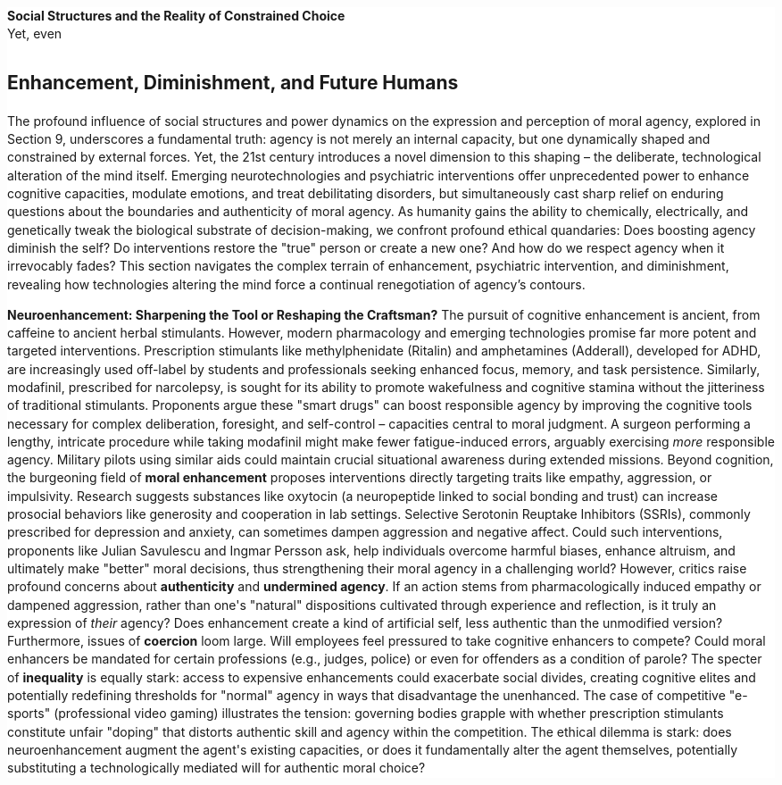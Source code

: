 **Social Structures and the Reality of Constrained Choice**  
Yet, even

## Enhancement, Diminishment, and Future Humans

The profound influence of social structures and power dynamics on the expression and perception of moral agency, explored in Section 9, underscores a fundamental truth: agency is not merely an internal capacity, but one dynamically shaped and constrained by external forces. Yet, the 21st century introduces a novel dimension to this shaping – the deliberate, technological alteration of the mind itself. Emerging neurotechnologies and psychiatric interventions offer unprecedented power to enhance cognitive capacities, modulate emotions, and treat debilitating disorders, but simultaneously cast sharp relief on enduring questions about the boundaries and authenticity of moral agency. As humanity gains the ability to chemically, electrically, and genetically tweak the biological substrate of decision-making, we confront profound ethical quandaries: Does boosting agency diminish the self? Do interventions restore the "true" person or create a new one? And how do we respect agency when it irrevocably fades? This section navigates the complex terrain of enhancement, psychiatric intervention, and diminishment, revealing how technologies altering the mind force a continual renegotiation of agency’s contours.

**Neuroenhancement: Sharpening the Tool or Reshaping the Craftsman?**
The pursuit of cognitive enhancement is ancient, from caffeine to ancient herbal stimulants. However, modern pharmacology and emerging technologies promise far more potent and targeted interventions. Prescription stimulants like methylphenidate (Ritalin) and amphetamines (Adderall), developed for ADHD, are increasingly used off-label by students and professionals seeking enhanced focus, memory, and task persistence. Similarly, modafinil, prescribed for narcolepsy, is sought for its ability to promote wakefulness and cognitive stamina without the jitteriness of traditional stimulants. Proponents argue these "smart drugs" can boost responsible agency by improving the cognitive tools necessary for complex deliberation, foresight, and self-control – capacities central to moral judgment. A surgeon performing a lengthy, intricate procedure while taking modafinil might make fewer fatigue-induced errors, arguably exercising *more* responsible agency. Military pilots using similar aids could maintain crucial situational awareness during extended missions. Beyond cognition, the burgeoning field of **moral enhancement** proposes interventions directly targeting traits like empathy, aggression, or impulsivity. Research suggests substances like oxytocin (a neuropeptide linked to social bonding and trust) can increase prosocial behaviors like generosity and cooperation in lab settings. Selective Serotonin Reuptake Inhibitors (SSRIs), commonly prescribed for depression and anxiety, can sometimes dampen aggression and negative affect. Could such interventions, proponents like Julian Savulescu and Ingmar Persson ask, help individuals overcome harmful biases, enhance altruism, and ultimately make "better" moral decisions, thus strengthening their moral agency in a challenging world? However, critics raise profound concerns about **authenticity** and **undermined agency**. If an action stems from pharmacologically induced empathy or dampened aggression, rather than one's "natural" dispositions cultivated through experience and reflection, is it truly an expression of *their* agency? Does enhancement create a kind of artificial self, less authentic than the unmodified version? Furthermore, issues of **coercion** loom large. Will employees feel pressured to take cognitive enhancers to compete? Could moral enhancers be mandated for certain professions (e.g., judges, police) or even for offenders as a condition of parole? The specter of **inequality** is equally stark: access to expensive enhancements could exacerbate social divides, creating cognitive elites and potentially redefining thresholds for "normal" agency in ways that disadvantage the unenhanced. The case of competitive "e-sports" (professional video gaming) illustrates the tension: governing bodies grapple with whether prescription stimulants constitute unfair "doping" that distorts authentic skill and agency within the competition. The ethical dilemma is stark: does neuroenhancement augment the agent's existing capacities, or does it fundamentally alter the agent themselves, potentially substituting a technologically mediated will for authentic moral choice?
